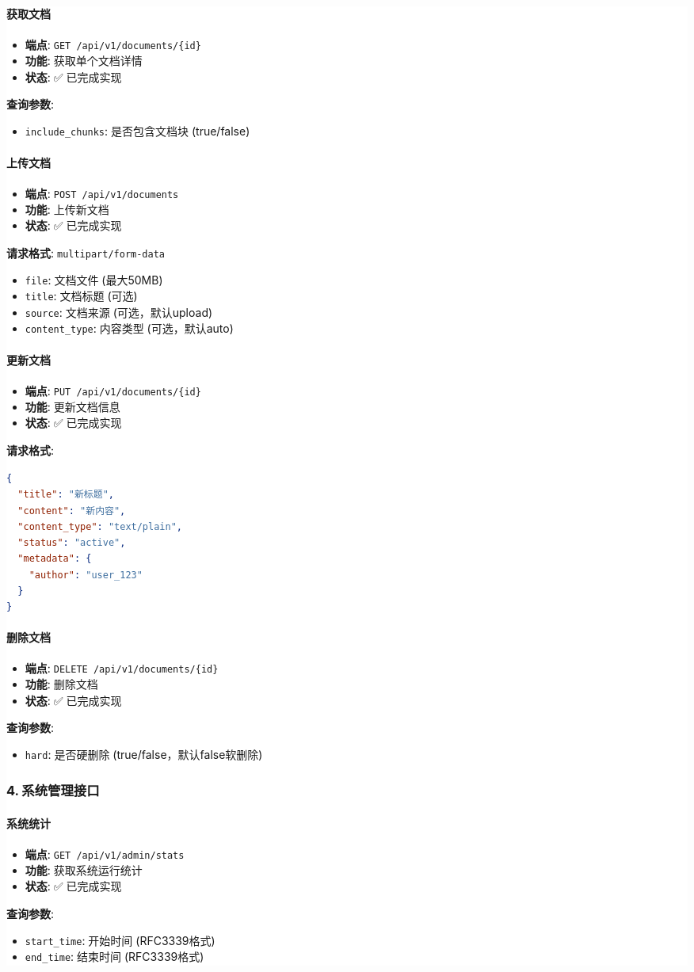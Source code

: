 #### 获取文档
- **端点**: `GET /api/v1/documents/{id}`
- **功能**: 获取单个文档详情
- **状态**: ✅ 已完成实现

**查询参数**:
- `include_chunks`: 是否包含文档块 (true/false)

#### 上传文档
- **端点**: `POST /api/v1/documents`
- **功能**: 上传新文档
- **状态**: ✅ 已完成实现

**请求格式**: `multipart/form-data`
- `file`: 文档文件 (最大50MB)
- `title`: 文档标题 (可选)
- `source`: 文档来源 (可选，默认upload)
- `content_type`: 内容类型 (可选，默认auto)

#### 更新文档
- **端点**: `PUT /api/v1/documents/{id}`
- **功能**: 更新文档信息
- **状态**: ✅ 已完成实现

**请求格式**:
```json
{
  "title": "新标题",
  "content": "新内容",
  "content_type": "text/plain",
  "status": "active",
  "metadata": {
    "author": "user_123"
  }
}
```

#### 删除文档
- **端点**: `DELETE /api/v1/documents/{id}`
- **功能**: 删除文档
- **状态**: ✅ 已完成实现

**查询参数**:
- `hard`: 是否硬删除 (true/false，默认false软删除)

### 4. 系统管理接口

#### 系统统计
- **端点**: `GET /api/v1/admin/stats`
- **功能**: 获取系统运行统计
- **状态**: ✅ 已完成实现

**查询参数**:
- `start_time`: 开始时间 (RFC3339格式)
- `end_time`: 结束时间 (RFC3339格式)
